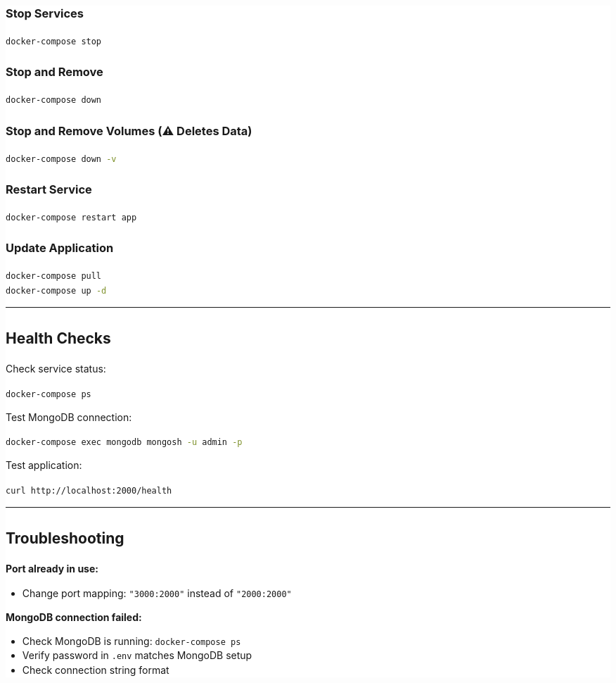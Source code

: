 ### Stop Services
```bash
docker-compose stop
```

### Stop and Remove
```bash
docker-compose down
```

### Stop and Remove Volumes (⚠️ Deletes Data)
```bash
docker-compose down -v
```

### Restart Service
```bash
docker-compose restart app
```

### Update Application
```bash
docker-compose pull
docker-compose up -d
```

---

## Health Checks

Check service status:
```bash
docker-compose ps
```

Test MongoDB connection:
```bash
docker-compose exec mongodb mongosh -u admin -p
```

Test application:
```bash
curl http://localhost:2000/health
```

---

## Troubleshooting

**Port already in use:**
- Change port mapping: `"3000:2000"` instead of `"2000:2000"`

**MongoDB connection failed:**
- Check MongoDB is running: `docker-compose ps`
- Verify password in `.env` matches MongoDB setup
- Check connection string format

